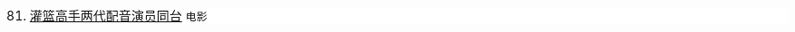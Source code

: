 81. [灌篮高手两代配音演员同台](https://m.weibo.cn/search?containerid=100103type%3D1%26t%3D10%26q%3D%23%E7%81%8C%E7%AF%AE%E9%AB%98%E6%89%8B%E4%B8%A4%E4%BB%A3%E9%85%8D%E9%9F%B3%E6%BC%94%E5%91%98%E5%90%8C%E5%8F%B0%23&stream_entry_id=31&isnewpage=1&extparam=seat%3D1%26filter_type%3Drealtimehot%26c_type%3D31%26q%3D%2523%25E7%2581%258C%25E7%25AF%25AE%25E9%25AB%2598%25E6%2589%258B%25E4%25B8%25A4%25E4%25BB%25A3%25E9%2585%258D%25E9%259F%25B3%25E6%25BC%2594%25E5%2591%2598%25E5%2590%258C%25E5%258F%25B0%2523%26cate%3D5001%26band_rank%3D43%26realpos%3D43%26pos%3D43%26stream_entry_id%3D31%26lcate%3D5001%26flag%3D1%26dgr%3D0%26display_time%3D1681563888%26pre_seqid%3D168156388810102024143&luicode=10000011&lfid=106003type%3D25%26t%3D3%26disable_hot%3D1%26filter_type%3Drealtimehot) `电影` 

